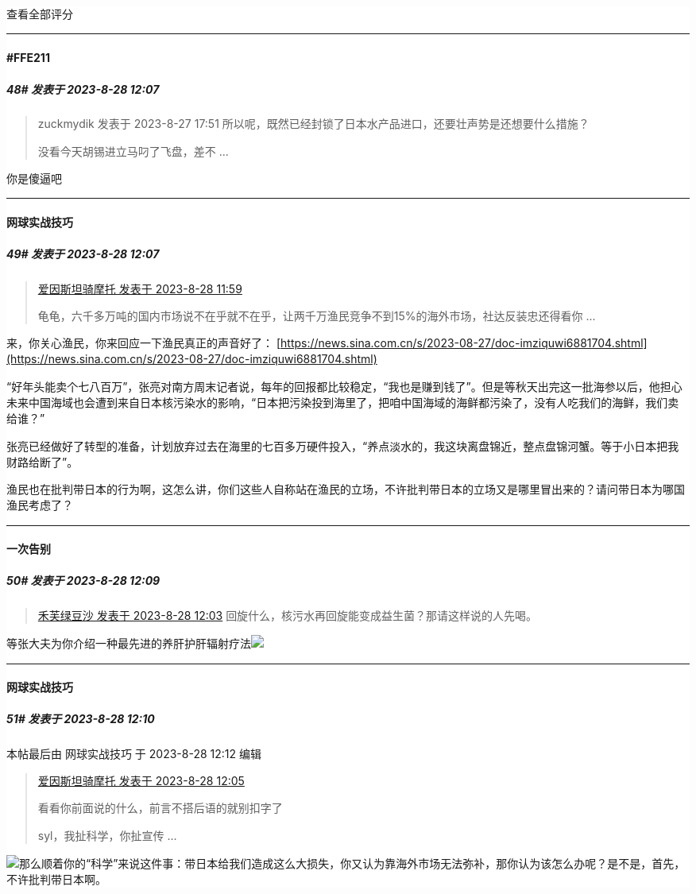 查看全部评分

*****

####  #FFE211  
##### 48#       发表于 2023-8-28 12:07

<blockquote>zuckmydik 发表于 2023-8-27 17:51
所以呢，既然已经封锁了日本水产品进口，还要壮声势是还想要什么措施？

没看今天胡锡进立马叼了飞盘，差不 ...</blockquote>
你是傻逼吧

*****

####  网球实战技巧  
##### 49#       发表于 2023-8-28 12:07

<blockquote><a href="httphttps://bbs.saraba1st.com/2b/forum.php?mod=redirect&amp;goto=findpost&amp;pid=62193830&amp;ptid=2150143" target="_blank">爱因斯坦骑摩托 发表于 2023-8-28 11:59</a>

龟龟，六千多万吨的国内市场说不在乎就不在乎，让两千万渔民竞争不到15%的海外市场，社达反装忠还得看你 ...</blockquote>
来，你关心渔民，你来回应一下渔民真正的声音好了：
[https://news.sina.com.cn/s/2023-08-27/doc-imziquwi6881704.shtml](https://news.sina.com.cn/s/2023-08-27/doc-imziquwi6881704.shtml)

“好年头能卖个七八百万”，张亮对南方周末记者说，每年的回报都比较稳定，“我也是赚到钱了”。但是等秋天出完这一批海参以后，他担心未来中国海域也会遭到来自日本核污染水的影响，“日本把污染投到海里了，把咱中国海域的海鲜都污染了，没有人吃我们的海鲜，我们卖给谁？”

张亮已经做好了转型的准备，计划放弃过去在海里的七百多万硬件投入，“养点淡水的，我这块离盘锦近，整点盘锦河蟹。等于小日本把我财路给断了”。

渔民也在批判带日本的行为啊，这怎么讲，你们这些人自称站在渔民的立场，不许批判带日本的立场又是哪里冒出来的？请问带日本为哪国渔民考虑了？

*****

####  一次告别  
##### 50#       发表于 2023-8-28 12:09

<blockquote><a href="httphttps://bbs.saraba1st.com/2b/forum.php?mod=redirect&amp;goto=findpost&amp;pid=62193884&amp;ptid=2150143" target="_blank">禾芙绿豆沙 发表于 2023-8-28 12:03</a>
回旋什么，核污水再回旋能变成益生菌？那请这样说的人先喝。</blockquote>
等张大夫为你介绍一种最先进的养肝护肝辐射疗法<img src="https://static.saraba1st.com/image/smiley/face2017/037.png" referrerpolicy="no-referrer">

*****

####  网球实战技巧  
##### 51#       发表于 2023-8-28 12:10

 本帖最后由 网球实战技巧 于 2023-8-28 12:12 编辑 
<blockquote><a href="httphttps://bbs.saraba1st.com/2b/forum.php?mod=redirect&amp;goto=findpost&amp;pid=62193922&amp;ptid=2150143" target="_blank">爱因斯坦骑摩托 发表于 2023-8-28 12:05</a>

看看你前面说的什么，前言不搭后语的就别扣字了

syl，我扯科学，你扯宣传 ...</blockquote>
<img src="https://static.saraba1st.com/image/smiley/face2017/065.png" referrerpolicy="no-referrer">那么顺着你的“科学”来说这件事：带日本给我们造成这么大损失，你又认为靠海外市场无法弥补，那你认为该怎么办呢？是不是，首先，不许批判带日本啊。

